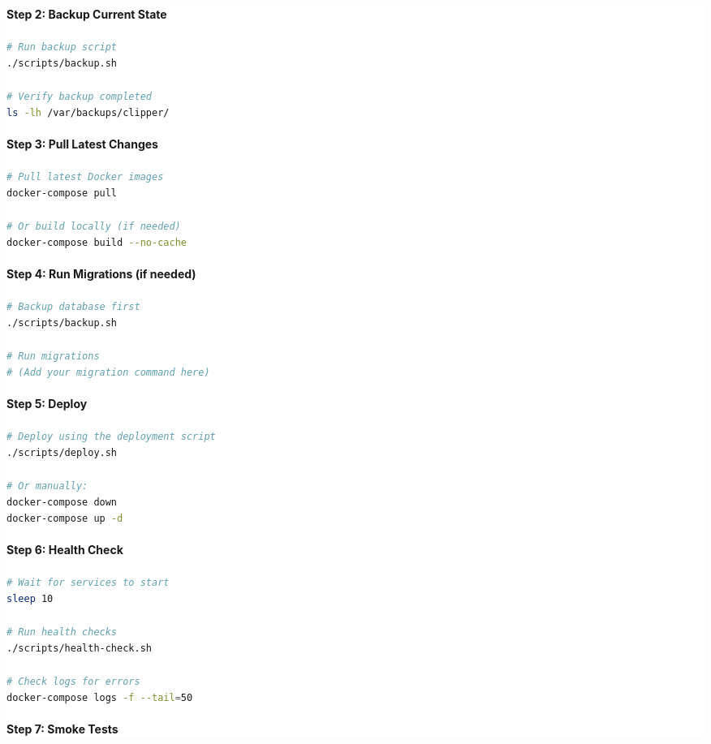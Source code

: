 #### Step 2: Backup Current State

```bash
# Run backup script
./scripts/backup.sh

# Verify backup completed
ls -lh /var/backups/clipper/
```

#### Step 3: Pull Latest Changes

```bash
# Pull latest Docker images
docker-compose pull

# Or build locally (if needed)
docker-compose build --no-cache
```

#### Step 4: Run Migrations (if needed)

```bash
# Backup database first
./scripts/backup.sh

# Run migrations
# (Add your migration command here)
```

#### Step 5: Deploy

```bash
# Deploy using the deployment script
./scripts/deploy.sh

# Or manually:
docker-compose down
docker-compose up -d
```

#### Step 6: Health Check

```bash
# Wait for services to start
sleep 10

# Run health checks
./scripts/health-check.sh

# Check logs for errors
docker-compose logs -f --tail=50
```

#### Step 7: Smoke Tests

